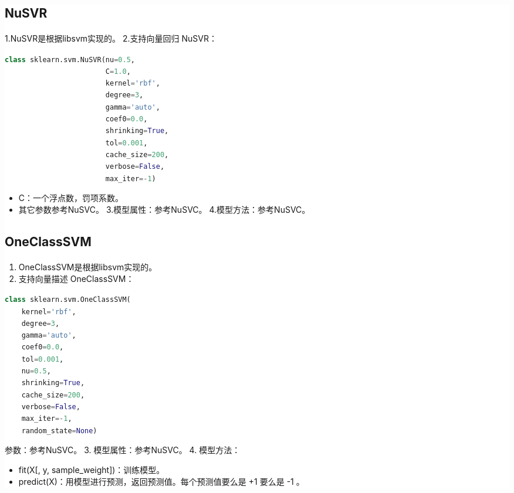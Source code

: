 ## NuSVR

1.NuSVR是根据libsvm实现的。
2.支持向量回归 NuSVR：
```python
class sklearn.svm.NuSVR(nu=0.5, 
                        C=1.0, 
                        kernel='rbf', 
                        degree=3, 
                        gamma='auto', 
                        coef0=0.0,
                        shrinking=True, 
                        tol=0.001, 
                        cache_size=200, 
                        verbose=False, 
                        max_iter=-1)
```
- C：一个浮点数，罚项系数。
- 其它参数参考NuSVC。
3.模型属性：参考NuSVC。
4.模型方法：参考NuSVC。

## OneClassSVM

1. OneClassSVM是根据libsvm实现的。
2. 支持向量描述 OneClassSVM：

```python
class sklearn.svm.OneClassSVM(
    kernel='rbf', 
    degree=3, 
    gamma='auto', 
    coef0=0.0, 
    tol=0.001,
    nu=0.5, 
    shrinking=True, 
    cache_size=200, 
    verbose=False, 
    max_iter=-1, 
    random_state=None)
```
参数：参考NuSVC。
3. 模型属性：参考NuSVC。
4. 模型方法：

- fit(X[, y, sample_weight])：训练模型。
- predict(X)：用模型进行预测，返回预测值。每个预测值要么是 +1 要么是 -1 。
